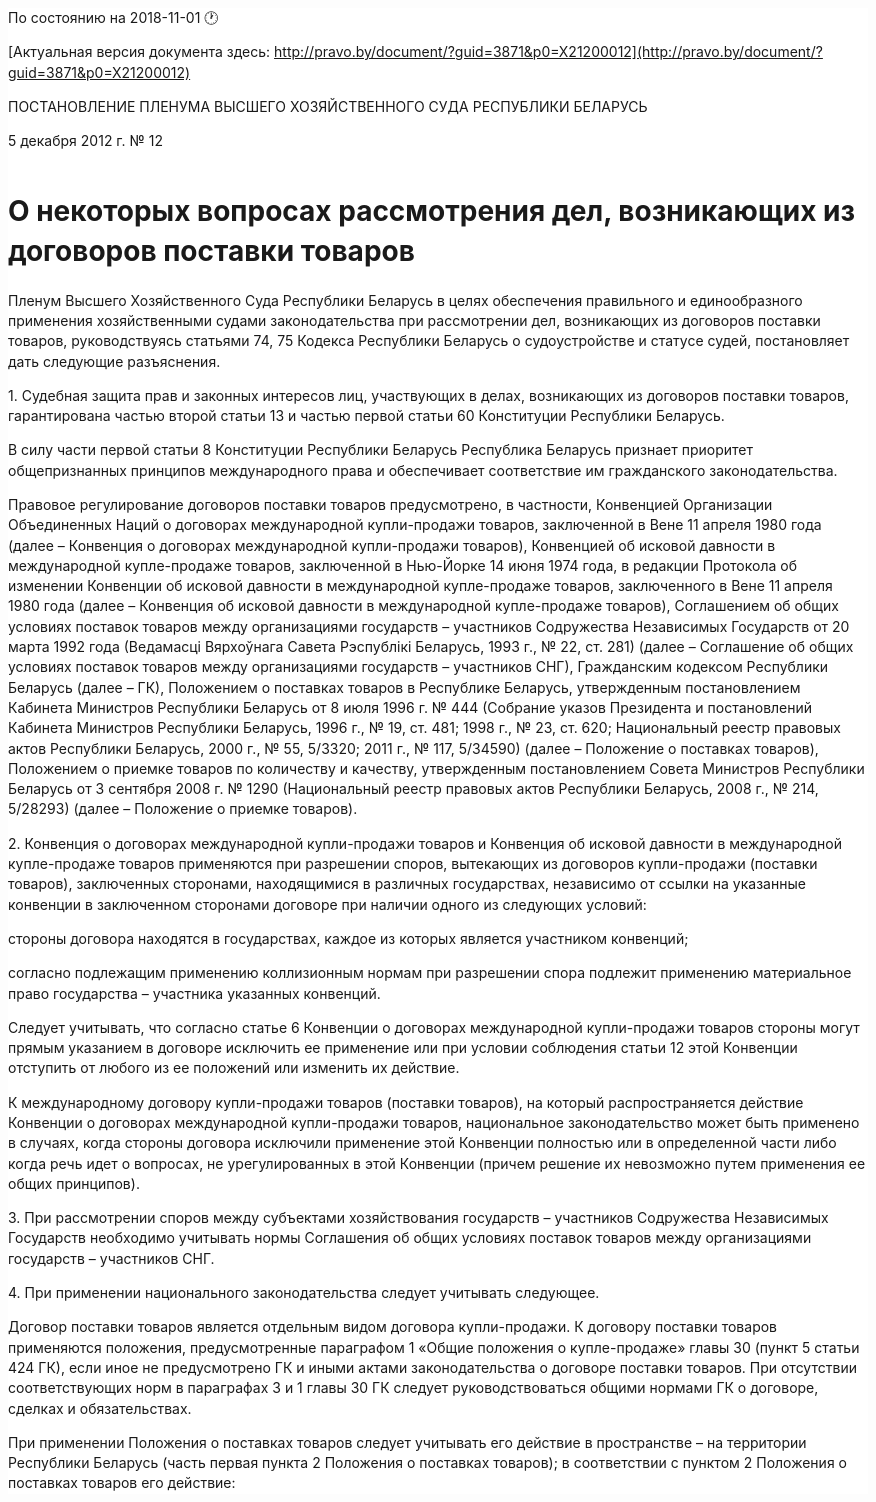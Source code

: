 По состоянию на 2018-11-01 &#x1F550;

[Актуальная версия документа здесь: http://pravo.by/document/?guid=3871&p0=X21200012](http://pravo.by/document/?guid=3871&p0=X21200012)

<p>ПОСТАНОВЛЕНИЕ ПЛЕНУМА ВЫСШЕГО ХОЗЯЙСТВЕННОГО СУДА РЕСПУБЛИКИ БЕЛАРУСЬ</p>
<p>5 декабря 2012 г. № 12</p>
<h1>О некоторых вопросах рассмотрения дел, возникающих из договоров поставки товаров</h1>
<p>Пленум Высшего Хозяйственного Суда Республики Беларусь в целях обеспечения правильного и единообразного применения хозяйственными судами законодательства при рассмотрении дел, возникающих из договоров поставки товаров, руководствуясь статьями 74, 75 Кодекса Республики Беларусь о судоустройстве и статусе судей, постановляет дать следующие разъяснения.</p>
<p>1. Судебная защита прав и законных интересов лиц, участвующих в делах, возникающих из договоров поставки товаров, гарантирована частью второй статьи 13 и частью первой статьи 60 Конституции Республики Беларусь.</p>
<p>В силу части первой статьи 8 Конституции Республики Беларусь Республика Беларусь признает приоритет общепризнанных принципов международного права и обеспечивает соответствие им гражданского законодательства.</p>
<p>Правовое регулирование договоров поставки товаров предусмотрено, в частности, Конвенцией Организации Объединенных Наций о договорах международной купли-продажи товаров, заключенной в Вене 11 апреля 1980 года (далее – Конвенция о договорах международной купли-продажи товаров), Конвенцией об исковой давности в международной купле-продаже товаров, заключенной в Нью-Йорке 14 июня 1974 года, в редакции Протокола об изменении Конвенции об исковой давности в международной купле-продаже товаров, заключенного в Вене 11 апреля 1980 года (далее – Конвенция об исковой давности в международной купле-продаже товаров), Соглашением об общих условиях поставок товаров между организациями государств – участников Содружества Независимых Государств от 20 марта 1992 года (Ведамасцi Вярхоўнага Савета Рэспублiкi Беларусь, 1993 г., № 22, ст. 281) (далее – Соглашение об общих условиях поставок товаров между организациями государств – участников СНГ), Гражданским кодексом Республики Беларусь (далее – ГК), Положением о поставках товаров в Республике Беларусь, утвержденным постановлением Кабинета Министров Республики Беларусь от 8 июля 1996 г. № 444 (Собрание указов Президента и постановлений Кабинета Министров Республики Беларусь, 1996 г., № 19, ст. 481; 1998 г., № 23, ст. 620; Национальный реестр правовых актов Республики Беларусь, 2000 г., № 55, 5/3320; 2011 г., № 117, 5/34590) (далее – Положение о поставках товаров), Положением о приемке товаров по количеству и качеству, утвержденным постановлением Совета Министров Республики Беларусь от 3 сентября 2008 г. № 1290 (Национальный реестр правовых актов Республики Беларусь, 2008 г., № 214, 5/28293) (далее – Положение о приемке товаров).</p>
<p>2. Конвенция о договорах международной купли-продажи товаров и Конвенция об исковой давности в международной купле-продаже товаров применяются при разрешении споров, вытекающих из договоров купли-продажи (поставки товаров), заключенных сторонами, находящимися в различных государствах, независимо от ссылки на указанные конвенции в заключенном сторонами договоре при наличии одного из следующих условий:</p>
<p>стороны договора находятся в государствах, каждое из которых является участником конвенций;</p>
<p>согласно подлежащим применению коллизионным нормам при разрешении спора подлежит применению материальное право государства – участника указанных конвенций.</p>
<p>Следует учитывать, что согласно статье 6 Конвенции о договорах международной купли-продажи товаров стороны могут прямым указанием в договоре исключить ее применение или при условии соблюдения статьи 12 этой Конвенции отступить от любого из ее положений или изменить их действие.</p>
<p>К международному договору купли-продажи товаров (поставки товаров), на который распространяется действие Конвенции о договорах международной купли-продажи товаров, национальное законодательство может быть применено в случаях, когда стороны договора исключили применение этой Конвенции полностью или в определенной части либо когда речь идет о вопросах, не урегулированных в этой Конвенции (причем решение их невозможно путем применения ее общих принципов).</p>
<p>3. При рассмотрении споров между субъектами хозяйствования государств – участников Содружества Независимых Государств необходимо учитывать нормы Соглашения об общих условиях поставок товаров между организациями государств – участников СНГ.</p>
<p>4. При применении национального законодательства следует учитывать следующее.</p>
<p>Договор поставки товаров является отдельным видом договора купли-продажи. К договору поставки товаров применяются положения, предусмотренные параграфом 1 «Общие положения о купле-продаже» главы 30 (пункт 5 статьи 424 ГК), если иное не предусмотрено ГК и иными актами законодательства о договоре поставки товаров. При отсутствии соответствующих норм в параграфах 3 и 1 главы 30 ГК следует руководствоваться общими нормами ГК о договоре, сделках и обязательствах.</p>
<p>При применении Положения о поставках товаров следует учитывать его действие в пространстве – на территории Республики Беларусь (часть первая пункта 2 Положения о поставках товаров); в соответствии с пунктом 2 Положения о поставках товаров его действие:</p>